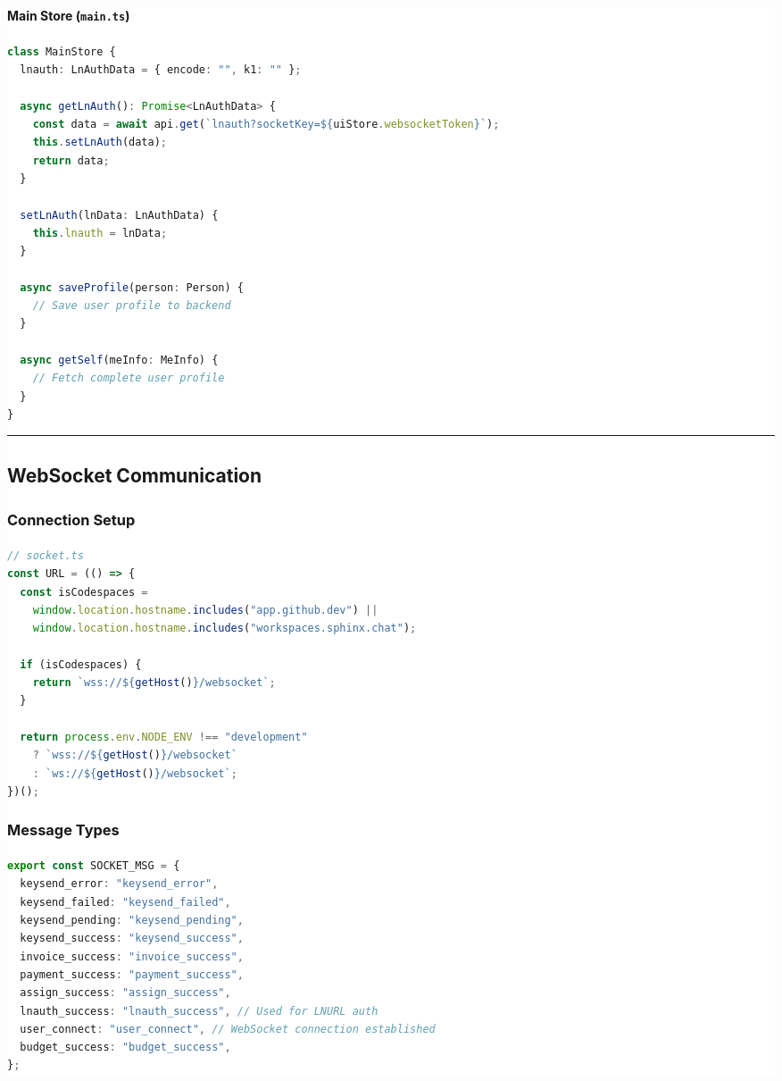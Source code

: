 #### Main Store (`main.ts`)

```typescript
class MainStore {
  lnauth: LnAuthData = { encode: "", k1: "" };

  async getLnAuth(): Promise<LnAuthData> {
    const data = await api.get(`lnauth?socketKey=${uiStore.websocketToken}`);
    this.setLnAuth(data);
    return data;
  }

  setLnAuth(lnData: LnAuthData) {
    this.lnauth = lnData;
  }

  async saveProfile(person: Person) {
    // Save user profile to backend
  }

  async getSelf(meInfo: MeInfo) {
    // Fetch complete user profile
  }
}
```

---

## WebSocket Communication

### Connection Setup

```typescript
// socket.ts
const URL = (() => {
  const isCodespaces =
    window.location.hostname.includes("app.github.dev") ||
    window.location.hostname.includes("workspaces.sphinx.chat");

  if (isCodespaces) {
    return `wss://${getHost()}/websocket`;
  }

  return process.env.NODE_ENV !== "development"
    ? `wss://${getHost()}/websocket`
    : `ws://${getHost()}/websocket`;
})();
```

### Message Types

```typescript
export const SOCKET_MSG = {
  keysend_error: "keysend_error",
  keysend_failed: "keysend_failed",
  keysend_pending: "keysend_pending",
  keysend_success: "keysend_success",
  invoice_success: "invoice_success",
  payment_success: "payment_success",
  assign_success: "assign_success",
  lnauth_success: "lnauth_success", // Used for LNURL auth
  user_connect: "user_connect", // WebSocket connection established
  budget_success: "budget_success",
};
```